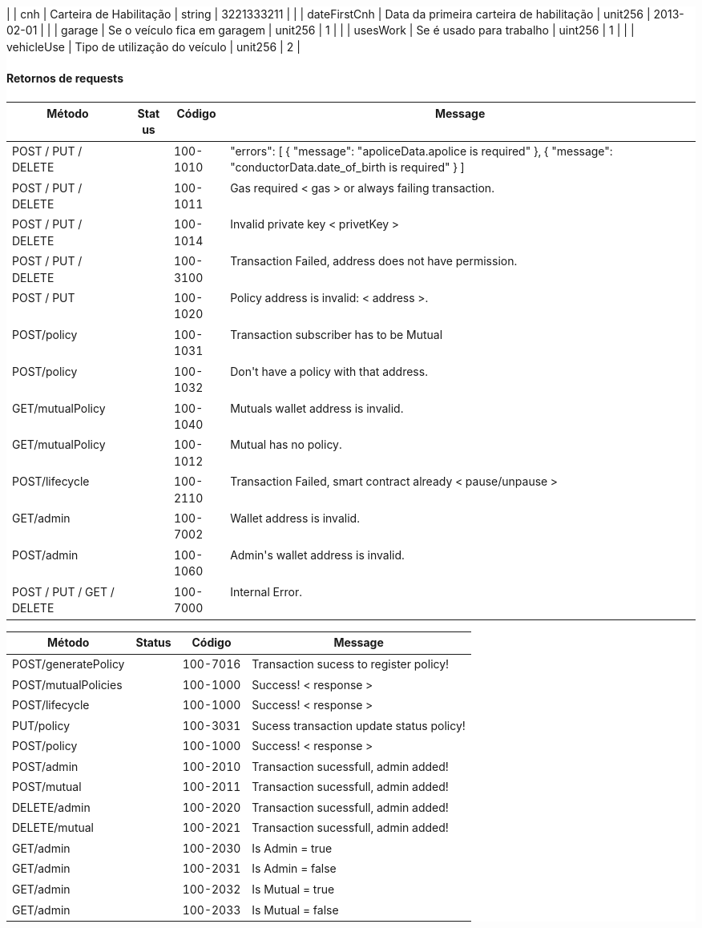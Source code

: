 | | cnh | Carteira de Habilitação | string | 3221333211 |
| | dateFirstCnh | Data da primeira carteira de habilitação | unit256 | 2013-02-01 |
| | garage | Se o veículo fica em garagem | unit256 | 1 |
| | usesWork | Se é usado para trabalho | uint256 | 1 |
| | vehicleUse | Tipo de utilização do veículo | unit256 | 2 |

#### Retornos de requests

| Método | Status | Código | Message |
| - | - | - | - |
| POST / PUT / DELETE | | 100-1010 | "errors": [ { "message": "apoliceData.apolice is required" }, { "message": "conductorData.date_of_birth is required" } ] |
| POST / PUT / DELETE | | 100-1011 | Gas required < gas > or always failing transaction. |
| POST / PUT / DELETE | | 100-1014 | Invalid private key < privetKey > |
| POST / PUT / DELETE | | 100-3100 | Transaction Failed, address does not have permission. |
| POST / PUT | | 100-1020 | Policy address is invalid: < address >. |
| POST/policy | | 100-1031 | Transaction subscriber has to be Mutual |
| POST/policy | | 100-1032 | Don't have a policy with that address. |
| GET/mutualPolicy | | 100-1040 | Mutuals wallet address is invalid. |
| GET/mutualPolicy | | 100-1012 | Mutual has no policy. |
| POST/lifecycle | | 100-2110 | Transaction Failed, smart contract already < pause/unpause > |
| GET/admin | | 100-7002 | Wallet address is invalid. |
| POST/admin | | 100-1060 | Admin's wallet address is invalid. |
| POST / PUT / GET / DELETE | | 100-7000 | Internal Error. |

| Método | Status | Código | Message |
| - | - | - | - |
| POST/generatePolicy | | 100-7016 | Transaction sucess to register policy! |
| POST/mutualPolicies | | 100-1000 | Success! < response > |
| POST/lifecycle | | 100-1000 | Success! < response > |
| PUT/policy | | 100-3031 | Sucess transaction update status policy! |
| POST/policy | | 100-1000 | Success! < response > |
| POST/admin | | 100-2010 | Transaction sucessfull, admin added! | 
| POST/mutual | | 100-2011 | Transaction sucessfull, admin added! | 
| DELETE/admin | | 100-2020 | Transaction sucessfull, admin added! |
| DELETE/mutual | | 100-2021 | Transaction sucessfull, admin added! |
| GET/admin | | 100-2030 | Is Admin = true |
| GET/admin | | 100-2031 | Is Admin = false |
| GET/admin | | 100-2032 | Is Mutual = true |
| GET/admin | | 100-2033 | Is Mutual = false |
